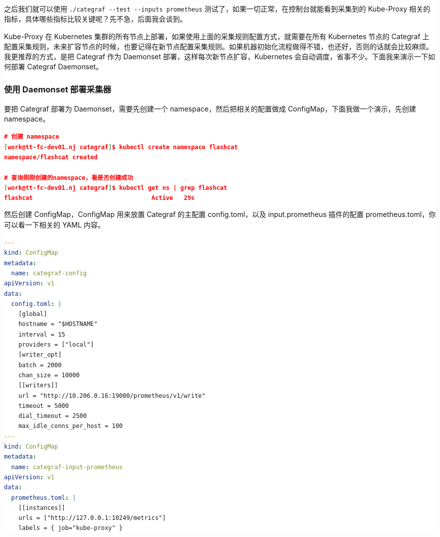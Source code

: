 之后我们就可以使用 `./categraf --test --inputs prometheus` 测试了，如果一切正常，在控制台就能看到采集到的 Kube-Proxy 相关的指标，具体哪些指标比较关键呢？先不急，后面我会谈到。

Kube-Proxy 在 Kubernetes 集群的所有节点上部署，如果使用上面的采集规则配置方式，就需要在所有 Kubernetes 节点的 Categraf 上配置采集规则，未来扩容节点的时候，也要记得在新节点配置采集规则。如果机器初始化流程做得不错，也还好，否则的话就会比较麻烦。我更推荐的方式，是把 Categraf 作为 Daemonset 部署，这样每次新节点扩容，Kubernetes 会自动调度，省事不少。下面我来演示一下如何部署 Categraf Daemonset。

### 使用 Daemonset 部署采集器

要把 Categraf 部署为 Daemonset，需要先创建一个 namespace，然后把相关的配置做成 ConfigMap，下面我做一个演示，先创建 namespace。

```json
# 创建 namespace
[work@tt-fc-dev01.nj categraf]$ kubectl create namespace flashcat
namespace/flashcat created

# 查询刚刚创建的namespace，看是否创建成功
[work@tt-fc-dev01.nj categraf]$ kubectl get ns | grep flashcat
flashcat                                 Active   29s

```

然后创建 ConfigMap，ConfigMap 用来放置 Categraf 的主配置 config.toml，以及 input.prometheus 插件的配置 prometheus.toml，你可以看一下相关的 YAML 内容。

```yaml
---
kind: ConfigMap
metadata:
  name: categraf-config
apiVersion: v1
data:
  config.toml: |
    [global]
    hostname = "$HOSTNAME"
    interval = 15
    providers = ["local"]
    [writer_opt]
    batch = 2000
    chan_size = 10000
    [[writers]]
    url = "http://10.206.0.16:19000/prometheus/v1/write"
    timeout = 5000
    dial_timeout = 2500
    max_idle_conns_per_host = 100
---
kind: ConfigMap
metadata:
  name: categraf-input-prometheus
apiVersion: v1
data:
  prometheus.toml: |
    [[instances]]
    urls = ["http://127.0.0.1:10249/metrics"]
    labels = { job="kube-proxy" }

```
